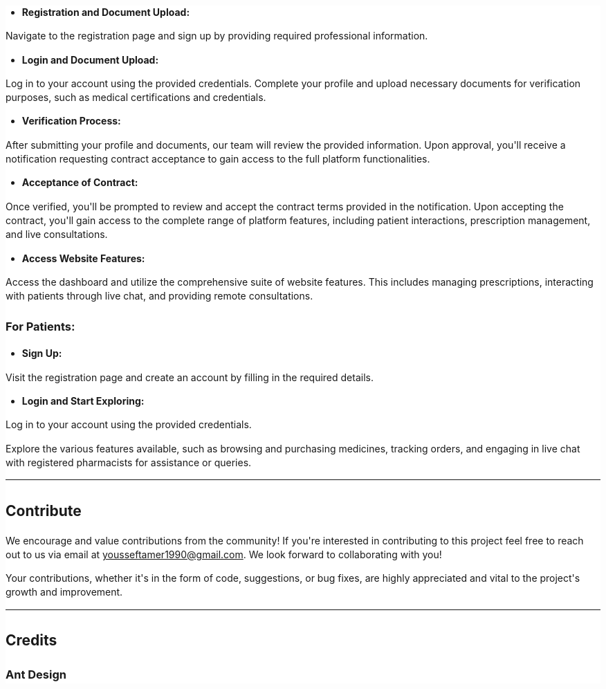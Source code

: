 - **Registration and Document Upload:**
  
Navigate to the registration page and sign up by providing required professional information.

- **Login and Document Upload:**
  
Log in to your account using the provided credentials.
Complete your profile and upload necessary documents for verification purposes, such as medical certifications and credentials.

- **Verification Process:**

After submitting your profile and documents, our team will review the provided information.
Upon approval, you'll receive a notification requesting contract acceptance to gain access to the full platform functionalities.

- **Acceptance of Contract:**

Once verified, you'll be prompted to review and accept the contract terms provided in the notification.
Upon accepting the contract, you'll gain access to the complete range of platform features, including patient interactions, prescription management, and live consultations.

- **Access Website Features:**
  
Access the dashboard and utilize the comprehensive suite of website features. This includes managing prescriptions, interacting with patients through live chat, and providing remote consultations.

### For Patients:

- **Sign Up:**

Visit the registration page and create an account by filling in the required details.

- **Login and Start Exploring:**

Log in to your account using the provided credentials.

Explore the various features available, such as browsing and purchasing medicines, tracking orders, and engaging in live chat with registered pharmacists for assistance or queries.

---

## Contribute

We encourage and value contributions from the community! If you're interested in contributing to this project feel free to reach out to us via email at yousseftamer1990@gmail.com. We look forward to collaborating with you!

Your contributions, whether it's in the form of code, suggestions, or bug fixes, are highly appreciated and vital to the project's growth and improvement.

---

## Credits

### Ant Design
